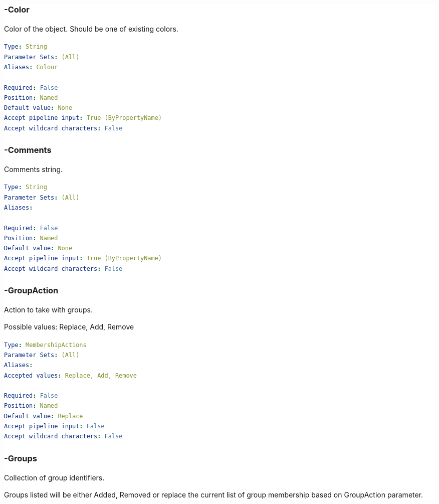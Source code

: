### -Color
Color of the object.
Should be one of existing colors.

```yaml
Type: String
Parameter Sets: (All)
Aliases: Colour

Required: False
Position: Named
Default value: None
Accept pipeline input: True (ByPropertyName)
Accept wildcard characters: False
```

### -Comments
Comments string.

```yaml
Type: String
Parameter Sets: (All)
Aliases: 

Required: False
Position: Named
Default value: None
Accept pipeline input: True (ByPropertyName)
Accept wildcard characters: False
```

### -GroupAction
Action to take with groups.

Possible values: Replace, Add, Remove

```yaml
Type: MembershipActions
Parameter Sets: (All)
Aliases: 
Accepted values: Replace, Add, Remove

Required: False
Position: Named
Default value: Replace
Accept pipeline input: False
Accept wildcard characters: False
```

### -Groups
Collection of group identifiers.

Groups listed will be either Added, Removed or replace the current list of group membership based on GroupAction parameter.
